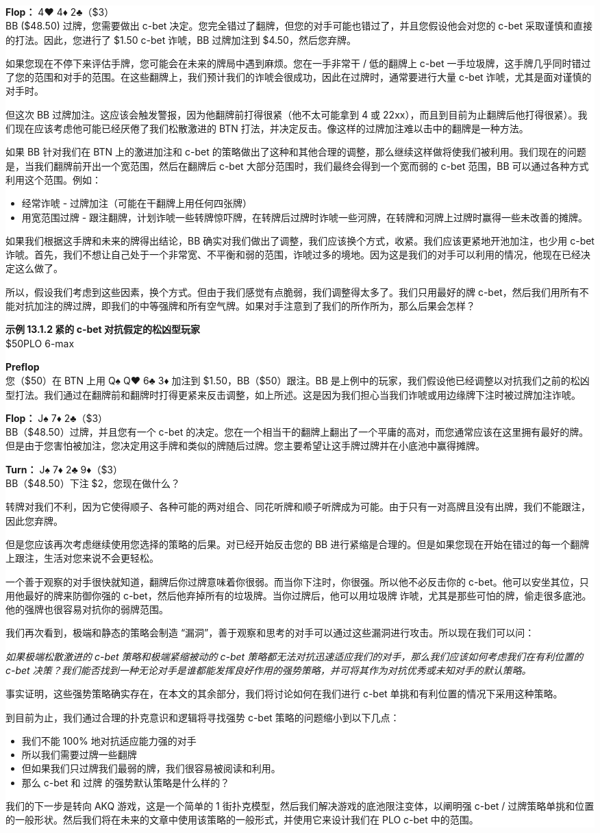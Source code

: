 **Flop：** <span class=text-red>4♥ 4♦</span> 2♣（\$3）  
BB (\$48.50) 过牌，您需要做出 c-bet 决定。您完全错过了翻牌，但您的对手可能也错过了，并且您假设他会对您的 c-bet 采取谨慎和直接的打法。因此，您进行了 \$1.50 c-bet 诈唬，BB 过牌加注到 \$4.50，然后您弃牌。

如果您现在不停下来评估手牌，您可能会在未来的牌局中遇到麻烦。您在一手非常干 / 低的翻牌上 c-bet 一手垃圾牌，这手牌几乎同时错过了您的范围和对手的范围。在这些翻牌上，我们预计我们的诈唬会很成功，因此在过牌时，通常要进行大量 c-bet 诈唬，尤其是面对谨慎的对手时。

但这次 BB 过牌加注。这应该会触发警报，因为他翻牌前打得很紧（他不太可能拿到 4 或 22xx），而且到目前为止翻牌后他打得很紧）。我们现在应该考虑他可能已经厌倦了我们松散激进的 BTN 打法，并决定反击。像这样的过牌加注难以击中的翻牌是一种方法。

如果 BB 针对我们在 BTN 上的激进加注和 c-bet 的策略做出了这种和其他合理的调整，那么继续这样做将使我们被利用。我们现在的问题是，当我们翻牌前开出一个宽范围，然后在翻牌后 c-bet 大部分范围时，我们最终会得到一个宽而弱的 c-bet 范围，BB 可以通过各种方式利用这个范围。例如：

- 经常诈唬 - 过牌加注（可能在干翻牌上用任何四张牌）
- 用宽范围过牌 - 跟注翻牌，计划诈唬一些转牌惊吓牌，在转牌后过牌时诈唬一些河牌，在转牌和河牌上过牌时赢得一些未改善的摊牌。

如果我们根据这手牌和未来的牌得出结论，BB 确实对我们做出了调整，我们应该换个方式，收紧。我们应该更紧地开池加注，也少用 c-bet 诈唬。首先，我们不想让自己处于一个非常宽、不平衡和弱的范围，诈唬过多的境地。因为这是我们的对手可以利用的情况，他现在已经决定这么做了。

所以，假设我们考虑到这些因素，换个方式。但由于我们感觉有点脆弱，我们调整得太多了。我们只用最好的牌 c-bet，然后我们用所有不能对抗加注的牌过牌，即我们的中等强牌和所有空气牌。如果对手注意到了我们的所作所为，那么后果会怎样？

**示例 13.1.2 紧的 c-bet 对抗假定的松凶型玩家**  
\$50PLO 6-max

**Preflop**  
您（\$50）在 BTN 上用 Q♠ <span class=text-red>Q♥</span> 6♣ <span class=text-red>3♦</span> 加注到 \$1.50，BB（\$50）跟注。BB 是上例中的玩家，我们假设他已经调整以对抗我们之前的松凶型打法。我们通过在翻牌前和翻牌时打得更紧来反击调整，如上所述。这是因为我们担心当我们诈唬或用边缘牌下注时被过牌加注诈唬。

**Flop：** J♠ <span class=text-red>7♦</span> 2♣（\$3）  
BB（\$48.50）过牌，并且您有一个 c-bet 的决定。您在一个相当干的翻牌上翻出了一个平庸的高对，而您通常应该在这里拥有最好的牌。但是由于您害怕被加注，您决定用这手牌和类似的牌随后过牌。您主要希望让这手牌过牌并在小底池中赢得摊牌。

**Turn：** J♠ <span class=text-red>7♦</span> 2♣ <span class=text-red>9♦</span>（\$3）  
BB（\$48.50）下注 \$2，您现在做什么？

转牌对我们不利，因为它使得顺子、各种可能的两对组合、同花听牌和顺子听牌成为可能。由于只有一对高牌且没有出牌，我们不能跟注，因此您弃牌。

但是您应该再次考虑继续使用您选择的策略的后果。对已经开始反击您的 BB 进行紧缩是合理的。但是如果您现在开始在错过的每一个翻牌上跟注，生活对您来说不会更轻松。

一个善于观察的对手很快就知道，翻牌后你过牌意味着你很弱。而当你下注时，你很强。所以他不必反击你的 c-bet。他可以安坐其位，只用他最好的牌来防御你强的 c-bet，然后他弃掉所有的垃圾牌。当你过牌后，他可以用垃圾牌 诈唬，尤其是那些可怕的牌，偷走很多底池。他的强牌也很容易对抗你的弱牌范围。

我们再次看到，极端和静态的策略会制造 “漏洞”，善于观察和思考的对手可以通过这些漏洞进行攻击。所以现在我们可以问：

*如果极端松散激进的 c-bet 策略和极端紧缩被动的 c-bet 策略都无法对抗迅速适应我们的对手，那么我们应该如何考虑我们在有利位置的 c-bet 决策？我们能否找到一种无论对手是谁都能发挥良好作用的强势策略，并可将其作为对抗优秀或未知对手的默认策略。*

事实证明，这些强势策略确实存在，在本文的其余部分，我们将讨论如何在我们进行 c-bet 单挑和有利位置的情况下采用这种策略。

到目前为止，我们通过合理的扑克意识和逻辑将寻找强势 c-bet 策略的问题缩小到以下几点：

- 我们不能 100% 地对抗适应能力强的对手
- 所以我们需要过牌一些翻牌
- 但如果我们只过牌我们最弱的牌，我们很容易被阅读和利用。
- 那么 c-bet 和 过牌 的强势默认策略是什么样的？

我们的下一步是转向 AKQ 游戏，这是一个简单的 1 街扑克模型，然后我们解决游戏的底池限注变体，以阐明强 c-bet / 过牌策略单挑和位置的一般形状。然后我们将在未来的文章中使用该策略的一般形式，并使用它来设计我们在 PLO c-bet 中的范围。
